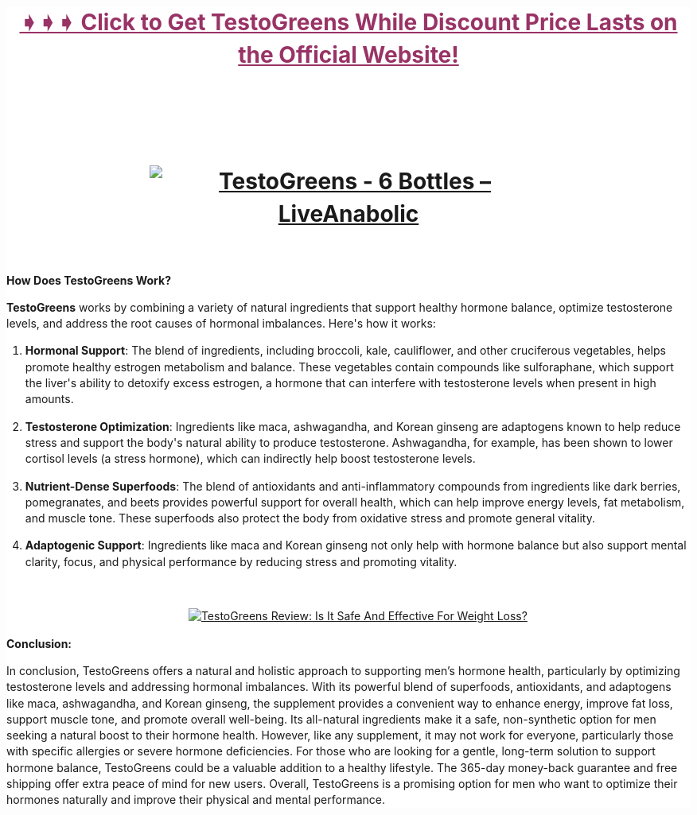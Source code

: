 <h1 style="text-align: center;"><span style="color: #993366;"><a style="color: #993366;" href="https://healthshive.com/go-testogreens/">➧➧➧ Click to Get TestoGreens While Discount Price Lasts on the Official Website!</a></span></h1>
<h1 style="text-align: center;"><span style="color: #993366;">&nbsp;</span></h1>
<h1 style="text-align: center;"><a href="https://healthshive.com/go-testogreens/"><img class="sFlh5c FyHeAf iPVvYb" style="height: 402px; margin: 0px; max-width: 500px; width: 402px;" src="https://liveanabolic.com/cdn/shop/products/image_3_800x.jpg?v=1644487634" alt="TestoGreens - 6 Bottles &ndash; LiveAnabolic" width="381" height="381" /></a><span style="color: #993366;"> <br /></span></h1>
<p>&nbsp;</p>
<p><strong>How Does TestoGreens Work?</strong></p>
<p><strong>TestoGreens</strong> works by combining a variety of natural ingredients that support healthy hormone balance, optimize testosterone levels, and address the root causes of hormonal imbalances. Here's how it works:</p>
<ol style="text-align: left;">
<li>
<p><strong>Hormonal Support</strong>: The blend of ingredients, including broccoli, kale, cauliflower, and other cruciferous vegetables, helps promote healthy estrogen metabolism and balance. These vegetables contain compounds like sulforaphane, which support the liver's ability to detoxify excess estrogen, a hormone that can interfere with testosterone levels when present in high amounts.</p>
</li>
<li>
<p><strong>Testosterone Optimization</strong>: Ingredients like maca, ashwagandha, and Korean ginseng are adaptogens known to help reduce stress and support the body's natural ability to produce testosterone. Ashwagandha, for example, has been shown to lower cortisol levels (a stress hormone), which can indirectly help boost testosterone levels.</p>
</li>
<li>
<p><strong>Nutrient-Dense Superfoods</strong>: The blend of antioxidants and anti-inflammatory compounds from ingredients like dark berries, pomegranates, and beets provides powerful support for overall health, which can help improve energy levels, fat metabolism, and muscle tone. These superfoods also protect the body from oxidative stress and promote general vitality.</p>
</li>
<li>
<p><strong>Adaptogenic Support</strong>: Ingredients like maca and Korean ginseng not only help with hormone balance but also support mental clarity, focus, and physical performance by reducing stress and promoting vitality.</p>
<p>&nbsp;</p>
<p style="text-align: center;"><a href="https://healthshive.com/go-testogreens/"><img class="sFlh5c FyHeAf iPVvYb" style="height: 320px; margin: 0px; max-width: 1200px; width: 427px;" src="https://cdn.dnaindia.com/sites/default/files/2024/08/22/2647648-testogreens-review.png?im=FitAndFill=(1200,900)" alt="TestoGreens Review: Is It Safe And Effective For Weight Loss?" /></a> </p>
</li>
</ol>
<p><strong>Conclusion:</strong></p>
<p>In conclusion, TestoGreens offers a natural and holistic approach to supporting men&rsquo;s hormone health, particularly by optimizing testosterone levels and addressing hormonal imbalances. With its powerful blend of superfoods, antioxidants, and adaptogens like maca, ashwagandha, and Korean ginseng, the supplement provides a convenient way to enhance energy, improve fat loss, support muscle tone, and promote overall well-being. Its all-natural ingredients make it a safe, non-synthetic option for men seeking a natural boost to their hormone health. However, like any supplement, it may not work for everyone, particularly those with specific allergies or severe hormone deficiencies. For those who are looking for a gentle, long-term solution to support hormone balance, TestoGreens could be a valuable addition to a healthy lifestyle. The 365-day money-back guarantee and free shipping offer extra peace of mind for new users. Overall, TestoGreens is a promising option for men who want to optimize their hormones naturally and improve their physical and mental performance.</p>
